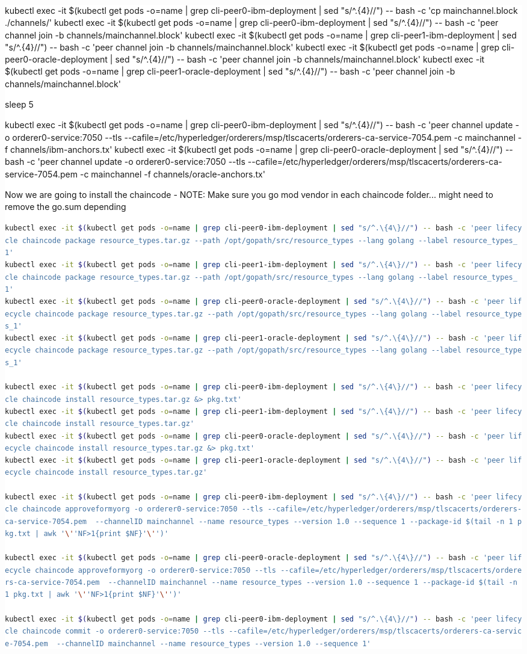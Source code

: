 kubectl exec -it $(kubectl get pods -o=name | grep cli-peer0-ibm-deployment | sed "s/^.\{4\}//") -- bash -c 'cp mainchannel.block ./channels/'
kubectl exec -it $(kubectl get pods -o=name | grep cli-peer0-ibm-deployment | sed "s/^.\{4\}//") -- bash -c 'peer channel join -b channels/mainchannel.block'
kubectl exec -it $(kubectl get pods -o=name | grep cli-peer1-ibm-deployment | sed "s/^.\{4\}//") -- bash -c 'peer channel join -b channels/mainchannel.block'
kubectl exec -it $(kubectl get pods -o=name | grep cli-peer0-oracle-deployment | sed "s/^.\{4\}//") -- bash -c 'peer channel join -b channels/mainchannel.block'
kubectl exec -it $(kubectl get pods -o=name | grep cli-peer1-oracle-deployment | sed "s/^.\{4\}//") -- bash -c 'peer channel join -b channels/mainchannel.block'

sleep 5



kubectl exec -it $(kubectl get pods -o=name | grep cli-peer0-ibm-deployment | sed "s/^.\{4\}//") -- bash -c 'peer channel update -o orderer0-service:7050 --tls --cafile=/etc/hyperledger/orderers/msp/tlscacerts/orderers-ca-service-7054.pem -c mainchannel -f channels/ibm-anchors.tx'
kubectl exec -it $(kubectl get pods -o=name | grep cli-peer0-oracle-deployment | sed "s/^.\{4\}//") -- bash -c 'peer channel update -o orderer0-service:7050 --tls --cafile=/etc/hyperledger/orderers/msp/tlscacerts/orderers-ca-service-7054.pem -c mainchannel -f channels/oracle-anchors.tx'




Now we are going to install the chaincode - NOTE: Make sure you go mod vendor in each chaincode folder... might need to remove the go.sum depending
```bash
kubectl exec -it $(kubectl get pods -o=name | grep cli-peer0-ibm-deployment | sed "s/^.\{4\}//") -- bash -c 'peer lifecycle chaincode package resource_types.tar.gz --path /opt/gopath/src/resource_types --lang golang --label resource_types_1'
kubectl exec -it $(kubectl get pods -o=name | grep cli-peer1-ibm-deployment | sed "s/^.\{4\}//") -- bash -c 'peer lifecycle chaincode package resource_types.tar.gz --path /opt/gopath/src/resource_types --lang golang --label resource_types_1'
kubectl exec -it $(kubectl get pods -o=name | grep cli-peer0-oracle-deployment | sed "s/^.\{4\}//") -- bash -c 'peer lifecycle chaincode package resource_types.tar.gz --path /opt/gopath/src/resource_types --lang golang --label resource_types_1'
kubectl exec -it $(kubectl get pods -o=name | grep cli-peer1-oracle-deployment | sed "s/^.\{4\}//") -- bash -c 'peer lifecycle chaincode package resource_types.tar.gz --path /opt/gopath/src/resource_types --lang golang --label resource_types_1'

kubectl exec -it $(kubectl get pods -o=name | grep cli-peer0-ibm-deployment | sed "s/^.\{4\}//") -- bash -c 'peer lifecycle chaincode install resource_types.tar.gz &> pkg.txt'
kubectl exec -it $(kubectl get pods -o=name | grep cli-peer1-ibm-deployment | sed "s/^.\{4\}//") -- bash -c 'peer lifecycle chaincode install resource_types.tar.gz'
kubectl exec -it $(kubectl get pods -o=name | grep cli-peer0-oracle-deployment | sed "s/^.\{4\}//") -- bash -c 'peer lifecycle chaincode install resource_types.tar.gz &> pkg.txt'
kubectl exec -it $(kubectl get pods -o=name | grep cli-peer1-oracle-deployment | sed "s/^.\{4\}//") -- bash -c 'peer lifecycle chaincode install resource_types.tar.gz'

kubectl exec -it $(kubectl get pods -o=name | grep cli-peer0-ibm-deployment | sed "s/^.\{4\}//") -- bash -c 'peer lifecycle chaincode approveformyorg -o orderer0-service:7050 --tls --cafile=/etc/hyperledger/orderers/msp/tlscacerts/orderers-ca-service-7054.pem  --channelID mainchannel --name resource_types --version 1.0 --sequence 1 --package-id $(tail -n 1 pkg.txt | awk '\''NF>1{print $NF}'\'')'

kubectl exec -it $(kubectl get pods -o=name | grep cli-peer0-oracle-deployment | sed "s/^.\{4\}//") -- bash -c 'peer lifecycle chaincode approveformyorg -o orderer0-service:7050 --tls --cafile=/etc/hyperledger/orderers/msp/tlscacerts/orderers-ca-service-7054.pem  --channelID mainchannel --name resource_types --version 1.0 --sequence 1 --package-id $(tail -n 1 pkg.txt | awk '\''NF>1{print $NF}'\'')'

kubectl exec -it $(kubectl get pods -o=name | grep cli-peer0-ibm-deployment | sed "s/^.\{4\}//") -- bash -c 'peer lifecycle chaincode commit -o orderer0-service:7050 --tls --cafile=/etc/hyperledger/orderers/msp/tlscacerts/orderers-ca-service-7054.pem  --channelID mainchannel --name resource_types --version 1.0 --sequence 1'
```
